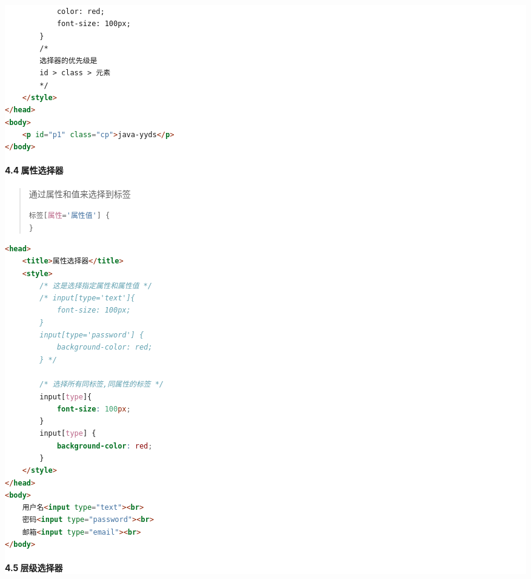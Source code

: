 ```html
            color: red;
            font-size: 100px;
        }
        /* 
        选择器的优先级是
        id > class > 元素
        */
    </style>
</head>
<body>
    <p id="p1" class="cp">java-yyds</p>
</body>
```

#### 4.4 属性选择器

> 通过属性和值来选择到标签
>
> ```css
> 标签[属性='属性值'] {
> }
> ```

```html
<head>
    <title>属性选择器</title>
    <style>
        /* 这是选择指定属性和属性值 */
        /* input[type='text']{
            font-size: 100px;
        }
        input[type='password'] {
            background-color: red;
        } */

        /* 选择所有同标签,同属性的标签 */
        input[type]{
            font-size: 100px;
        }
        input[type] {
            background-color: red;
        }
    </style>
</head>
<body>
    用户名<input type="text"><br>
    密码<input type="password"><br>
    邮箱<input type="email"><br>
</body>
```

#### 4.5 层级选择器
